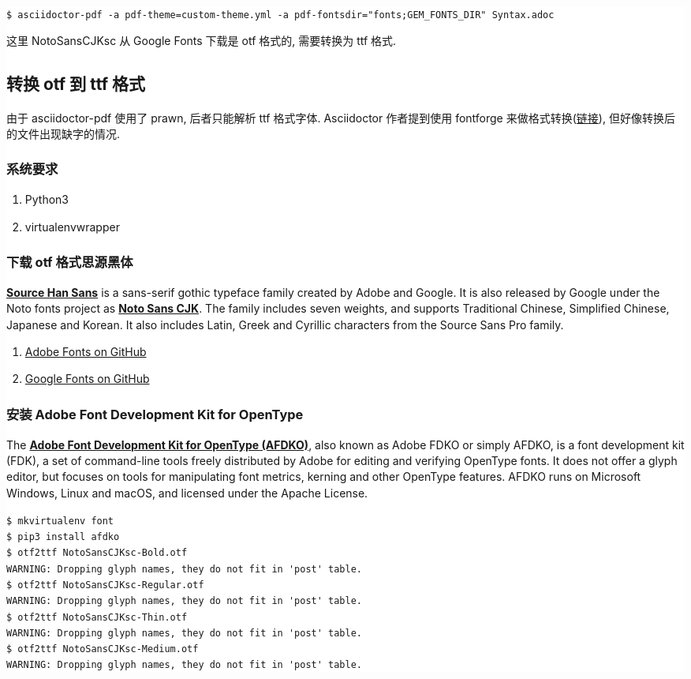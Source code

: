     $ asciidoctor-pdf -a pdf-theme=custom-theme.yml -a pdf-fontsdir="fonts;GEM_FONTS_DIR" Syntax.adoc

这里 NotoSansCJKsc 从 Google Fonts 下载是 otf 格式的, 需要转换为 ttf 格式.

## 转换 otf 到 ttf 格式

由于 asciidoctor-pdf 使用了 prawn, 后者只能解析 ttf 格式字体.
Asciidoctor 作者提到使用 fontforge 来做格式转换([链接](https://discuss.asciidoctor.org/How-to-generate-fonts-td2358.html)),
但好像转换后的文件出现缺字的情况.

### 系统要求

1.  Python3

2.  virtualenvwrapper

### 下载 otf 格式思源黑体

[**Source Han
Sans**](https://fonts.adobe.com/fonts/source-han-sans-simplified-chinese)
is a sans-serif gothic typeface family created by Adobe and Google. It
is also released by Google under the Noto fonts project as [**Noto Sans
CJK**](https://www.google.com/get/noto/). The family includes seven
weights, and supports Traditional Chinese, Simplified Chinese, Japanese
and Korean. It also includes Latin, Greek and Cyrillic characters from
the Source Sans Pro family.

1.  [Adobe Fonts on
    GitHub](https://github.com/adobe-fonts/source-han-sans)

2.  [Google Fonts on GitHub](https://github.com/googlefonts/noto-cjk)

### 安装 Adobe Font Development Kit for OpenType

The [**Adobe Font Development Kit for OpenType
(AFDKO)**](https://github.com/adobe-type-tools/afdko), also known as
Adobe FDKO or simply AFDKO, is a font development kit (FDK), a set of
command-line tools freely distributed by Adobe for editing and verifying
OpenType fonts. It does not offer a glyph editor, but focuses on tools
for manipulating font metrics, kerning and other OpenType features.
AFDKO runs on Microsoft Windows, Linux and macOS, and licensed under the
Apache License.

    $ mkvirtualenv font
    $ pip3 install afdko
    $ otf2ttf NotoSansCJKsc-Bold.otf
    WARNING: Dropping glyph names, they do not fit in 'post' table.
    $ otf2ttf NotoSansCJKsc-Regular.otf
    WARNING: Dropping glyph names, they do not fit in 'post' table.
    $ otf2ttf NotoSansCJKsc-Thin.otf
    WARNING: Dropping glyph names, they do not fit in 'post' table.
    $ otf2ttf NotoSansCJKsc-Medium.otf
    WARNING: Dropping glyph names, they do not fit in 'post' table.
